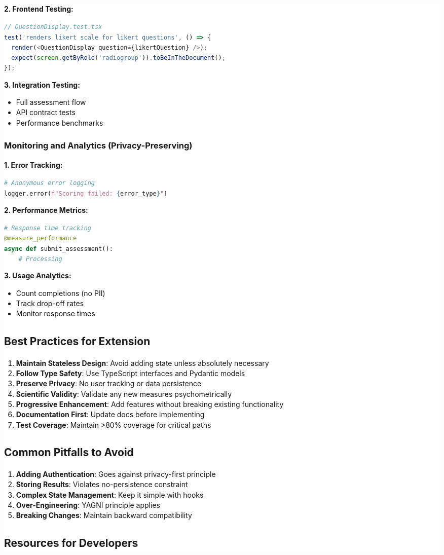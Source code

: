 **2. Frontend Testing:**
```typescript
// QuestionDisplay.test.tsx
test('renders likert scale for likert questions', () => {
  render(<QuestionDisplay question={likertQuestion} />);
  expect(screen.getByRole('radiogroup')).toBeInTheDocument();
});
```

**3. Integration Testing:**
- Full assessment flow
- API contract tests
- Performance benchmarks

### Monitoring and Analytics (Privacy-Preserving)

**1. Error Tracking:**
```python
# Anonymous error logging
logger.error(f"Scoring failed: {error_type}")
```

**2. Performance Metrics:**
```python
# Response time tracking
@measure_performance
async def submit_assessment():
    # Processing
```

**3. Usage Analytics:**
- Count completions (no PII)
- Track drop-off rates
- Monitor response times

## Best Practices for Extension

1. **Maintain Stateless Design**: Avoid adding state unless absolutely necessary
2. **Follow Type Safety**: Use TypeScript interfaces and Pydantic models
3. **Preserve Privacy**: No user tracking or data persistence
4. **Scientific Validity**: Validate any new measures psychometrically
5. **Progressive Enhancement**: Add features without breaking existing functionality
6. **Documentation First**: Update docs before implementing
7. **Test Coverage**: Maintain >80% coverage for critical paths

## Common Pitfalls to Avoid

1. **Adding Authentication**: Goes against privacy-first principle
2. **Storing Results**: Violates no-persistence constraint
3. **Complex State Management**: Keep it simple with hooks
4. **Over-Engineering**: YAGNI principle applies
5. **Breaking Changes**: Maintain backward compatibility

## Resources for Developers
